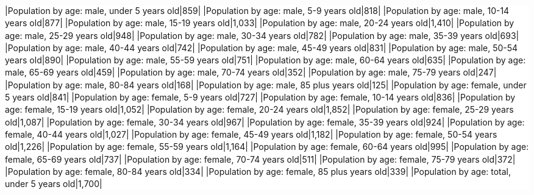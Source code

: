 |Population by age: male, under 5 years old|859|
|Population by age: male, 5-9 years old|818|
|Population by age: male, 10-14 years old|877|
|Population by age: male, 15-19 years old|1,033|
|Population by age: male, 20-24 years old|1,410|
|Population by age: male, 25-29 years old|948|
|Population by age: male, 30-34 years old|782|
|Population by age: male, 35-39 years old|693|
|Population by age: male, 40-44 years old|742|
|Population by age: male, 45-49 years old|831|
|Population by age: male, 50-54 years old|890|
|Population by age: male, 55-59 years old|751|
|Population by age: male, 60-64 years old|635|
|Population by age: male, 65-69 years old|459|
|Population by age: male, 70-74 years old|352|
|Population by age: male, 75-79 years old|247|
|Population by age: male, 80-84 years old|168|
|Population by age: male, 85 plus years old|125|
|Population by age: female, under 5 years old|841|
|Population by age: female, 5-9 years old|727|
|Population by age: female, 10-14 years old|836|
|Population by age: female, 15-19 years old|1,052|
|Population by age: female, 20-24 years old|1,852|
|Population by age: female, 25-29 years old|1,087|
|Population by age: female, 30-34 years old|967|
|Population by age: female, 35-39 years old|924|
|Population by age: female, 40-44 years old|1,027|
|Population by age: female, 45-49 years old|1,182|
|Population by age: female, 50-54 years old|1,226|
|Population by age: female, 55-59 years old|1,164|
|Population by age: female, 60-64 years old|995|
|Population by age: female, 65-69 years old|737|
|Population by age: female, 70-74 years old|511|
|Population by age: female, 75-79 years old|372|
|Population by age: female, 80-84 years old|334|
|Population by age: female, 85 plus years old|339|
|Population by age: total, under 5 years old|1,700|